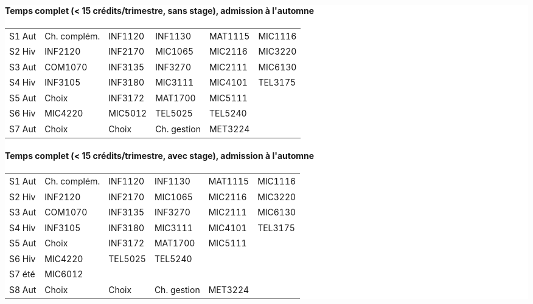 #### Temps complet (&lt; 15 crédits/trimestre, sans stage), admission à l'automne

|        |              |         |             |         |         |
|:-------|--------------|:--------|:------------|:--------|:--------|
| S1 Aut | Ch. complém. | INF1120 | INF1130     | MAT1115 | MIC1116 |
| S2 Hiv | INF2120      | INF2170 | MIC1065     | MIC2116 | MIC3220 |
| S3 Aut | COM1070      | INF3135 | INF3270     | MIC2111 | MIC6130 |
| S4 Hiv | INF3105      | INF3180 | MIC3111     | MIC4101 | TEL3175 |
| S5 Aut | Choix        | INF3172 | MAT1700     | MIC5111 |         |
| S6 Hiv | MIC4220      | MIC5012 | TEL5025     | TEL5240 |         |
| S7 Aut | Choix        | Choix   | Ch. gestion | MET3224 |         |

#### Temps complet (&lt; 15 crédits/trimestre, avec stage), admission à l'automne

|        |              |         |             |         |         |
|:-------|--------------|:--------|:------------|:--------|:--------|
| S1 Aut | Ch. complém. | INF1120 | INF1130     | MAT1115 | MIC1116 |
| S2 Hiv | INF2120      | INF2170 | MIC1065     | MIC2116 | MIC3220 |
| S3 Aut | COM1070      | INF3135 | INF3270     | MIC2111 | MIC6130 |
| S4 Hiv | INF3105      | INF3180 | MIC3111     | MIC4101 | TEL3175 |
| S5 Aut | Choix        | INF3172 | MAT1700     | MIC5111 |         |
| S6 Hiv | MIC4220      | TEL5025 | TEL5240     |         |         |
| S7 été | MIC6012      |         |             |         |         |
| S8 Aut | Choix        | Choix   | Ch. gestion | MET3224 |         |
